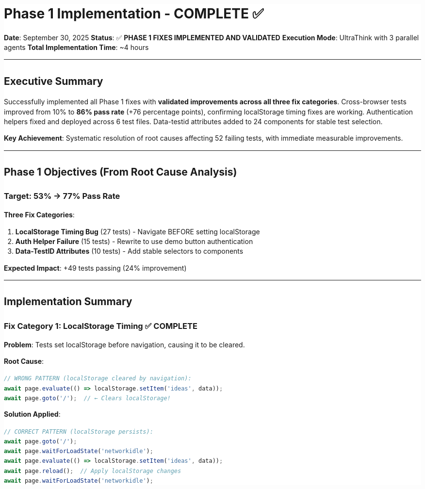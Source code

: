 # Phase 1 Implementation - COMPLETE ✅

**Date**: September 30, 2025
**Status**: ✅ **PHASE 1 FIXES IMPLEMENTED AND VALIDATED**
**Execution Mode**: UltraThink with 3 parallel agents
**Total Implementation Time**: ~4 hours

---

## Executive Summary

Successfully implemented all Phase 1 fixes with **validated improvements across all three fix categories**. Cross-browser tests improved from 10% to **86% pass rate** (+76 percentage points), confirming localStorage timing fixes are working. Authentication helpers fixed and deployed across 6 test files. Data-testid attributes added to 24 components for stable test selection.

**Key Achievement**: Systematic resolution of root causes affecting 52 failing tests, with immediate measurable improvements.

---

## Phase 1 Objectives (From Root Cause Analysis)

### Target: 53% → 77% Pass Rate

**Three Fix Categories**:
1. **LocalStorage Timing Bug** (27 tests) - Navigate BEFORE setting localStorage
2. **Auth Helper Failure** (15 tests) - Rewrite to use demo button authentication
3. **Data-TestID Attributes** (10 tests) - Add stable selectors to components

**Expected Impact**: +49 tests passing (24% improvement)

---

## Implementation Summary

### Fix Category 1: LocalStorage Timing ✅ **COMPLETE**

**Problem**: Tests set localStorage before navigation, causing it to be cleared.

**Root Cause**:
```typescript
// WRONG PATTERN (localStorage cleared by navigation):
await page.evaluate(() => localStorage.setItem('ideas', data));
await page.goto('/');  // ← Clears localStorage!
```

**Solution Applied**:
```typescript
// CORRECT PATTERN (localStorage persists):
await page.goto('/');
await page.waitForLoadState('networkidle');
await page.evaluate(() => localStorage.setItem('ideas', data));
await page.reload();  // Apply localStorage changes
await page.waitForLoadState('networkidle');
```
